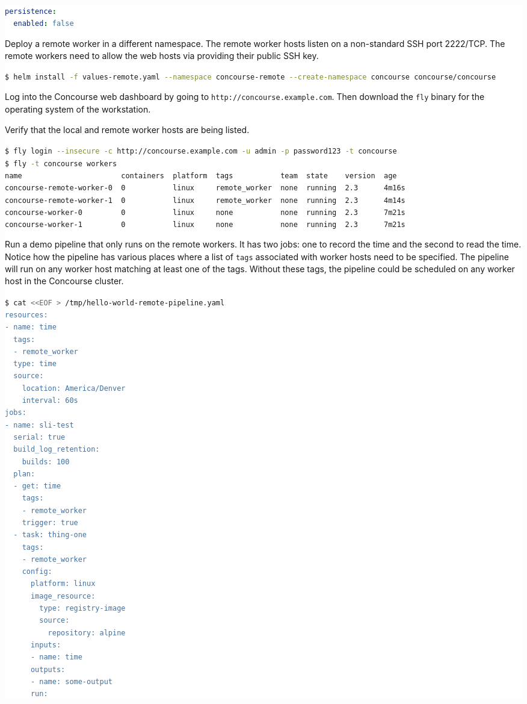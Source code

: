 ```yaml
persistence:
  enabled: false
```

Deploy a remote worker in a different namespace. The remote worker hosts listen on a non-standard SSH port 2222/TCP. The remote workers need to allow the web hosts via providing their public SSH key.

```bash
$ helm install -f values-remote.yaml --namespace concourse-remote --create-namespace concourse concourse/concourse
```

Log into the Concourse web dashboard by going to `http://concourse.example.com`. Then download the `fly` binary for the operating system of the workstation.

Verify that the local and remote worker hosts are being listed.

```bash
$ fly login --insecure -c http://concourse.example.com -u admin -p password123 -t concourse
$ fly -t concourse workers
name                       containers  platform  tags           team  state    version  age
concourse-remote-worker-0  0           linux     remote_worker  none  running  2.3      4m16s
concourse-remote-worker-1  0           linux     remote_worker  none  running  2.3      4m14s
concourse-worker-0         0           linux     none           none  running  2.3      7m21s
concourse-worker-1         0           linux     none           none  running  2.3      7m21s
```

Run a demo pipeline that only runs on the remote workers. It has two jobs: one to record the time and the second to read the time. Notice how the pipeline has various places where a list of `tags` associated with worker hosts need to be specified. The pipeline will run on any worker host matching at least one of the tags. Without these tags, the pipeline could be scheduled on any worker host in the Concourse cluster.

```bash
$ cat <<EOF > /tmp/hello-world-remote-pipeline.yaml
resources:
- name: time
  tags:
  - remote_worker
  type: time
  source:
    location: America/Denver
    interval: 60s
jobs:
- name: sli-test
  serial: true
  build_log_retention:
    builds: 100
  plan:
  - get: time
    tags:
    - remote_worker
    trigger: true
  - task: thing-one
    tags:
    - remote_worker
    config:
      platform: linux
      image_resource:
        type: registry-image
        source:
          repository: alpine
      inputs:
      - name: time
      outputs:
      - name: some-output
      run:
```